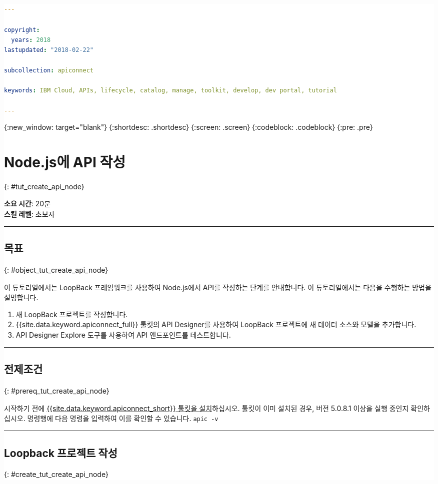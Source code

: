 ```yaml
---

copyright:
  years: 2018
lastupdated: "2018-02-22"

subcollection: apiconnect

keywords: IBM Cloud, APIs, lifecycle, catalog, manage, toolkit, develop, dev portal, tutorial

---
```


{:new_window: target="blank"}
{:shortdesc: .shortdesc}
{:screen: .screen}
{:codeblock: .codeblock}
{:pre: .pre}

# Node.js에 API 작성
{: #tut_create_api_node}

**소요 시간**: 20분  
**스킬 레벨**: 초보자  

---
## 목표
{: #object_tut_create_api_node}

이 튜토리얼에서는 LoopBack 프레임워크를 사용하여 Node.js에서 API를 작성하는 단계를 안내합니다. 이 튜토리얼에서는 다음을 수행하는 방법을 설명합니다.
1. 새 LoopBack 프로젝트를 작성합니다.
2. {{site.data.keyword.apiconnect_full}} 툴킷의 API Designer를 사용하여 LoopBack 프로젝트에 새 데이터 소스와 모델을 추가합니다.
3. API Designer Explore 도구를 사용하여 API 엔드포인트를 테스트합니다.

---
## 전제조건
{: #prereq_tut_create_api_node}

시작하기 전에 [{{site.data.keyword.apiconnect_short}} 툴킷을 설치](/docs/services/apiconnect/tutorials?topic=apiconnect-tut_prereq_install_toolkit)하십시오. 툴킷이 이미 설치된 경우, 버전 5.0.8.1 이상을 실행 중인지 확인하십시오. 명령행에 다음 명령을 입력하여 이를 확인할 수 있습니다.
	```
	apic -v
	```

---
## Loopback 프로젝트 작성
{: #create_tut_create_api_node}
